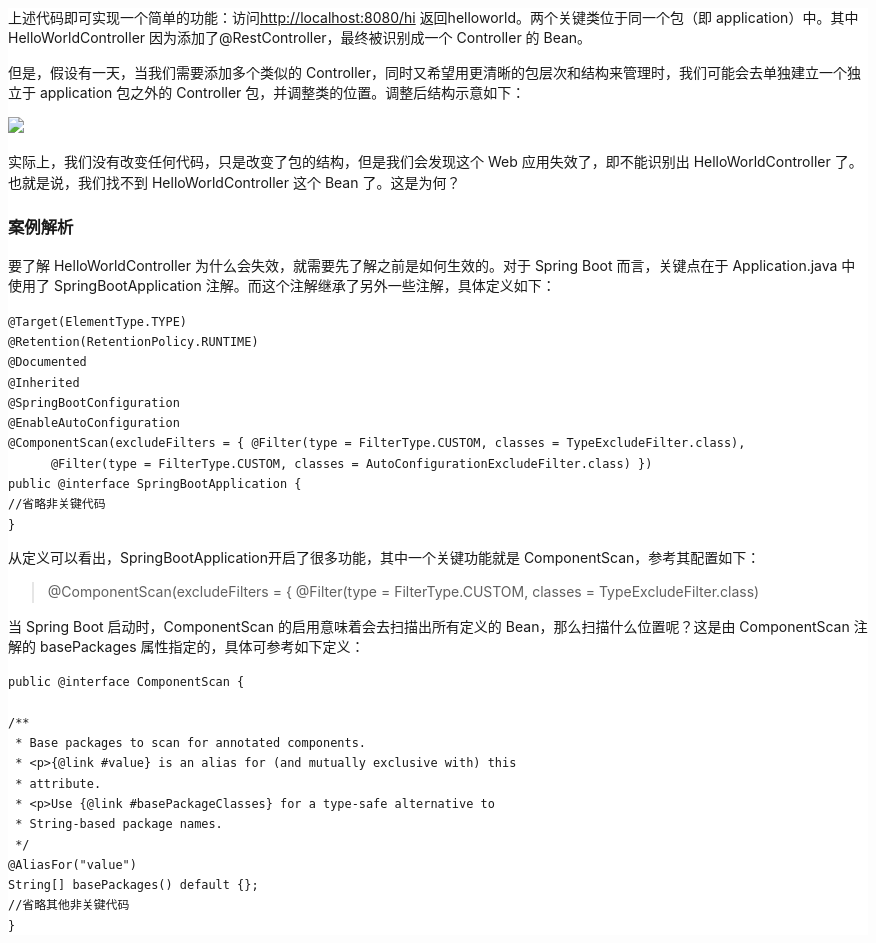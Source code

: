 上述代码即可实现一个简单的功能：访问<http://localhost:8080/hi> 返回helloworld。两个关键类位于同一个包（即 application）中。其中 HelloWorldController 因为添加了@RestController，最终被识别成一个 Controller 的 Bean。

但是，假设有一天，当我们需要添加多个类似的 Controller，同时又希望用更清晰的包层次和结构来管理时，我们可能会去单独建立一个独立于 application 包之外的 Controller 包，并调整类的位置。调整后结构示意如下：

![](assets/eec656c5109d470a854c41a74a725494.jpg)

实际上，我们没有改变任何代码，只是改变了包的结构，但是我们会发现这个 Web 应用失效了，即不能识别出 HelloWorldController 了。也就是说，我们找不到 HelloWorldController 这个 Bean 了。这是为何？

### 案例解析

要了解 HelloWorldController 为什么会失效，就需要先了解之前是如何生效的。对于 Spring Boot 而言，关键点在于 Application.java 中使用了 SpringBootApplication 注解。而这个注解继承了另外一些注解，具体定义如下：

```
@Target(ElementType.TYPE)
@Retention(RetentionPolicy.RUNTIME)
@Documented
@Inherited
@SpringBootConfiguration
@EnableAutoConfiguration
@ComponentScan(excludeFilters = { @Filter(type = FilterType.CUSTOM, classes = TypeExcludeFilter.class),
      @Filter(type = FilterType.CUSTOM, classes = AutoConfigurationExcludeFilter.class) })
public @interface SpringBootApplication {
//省略非关键代码
}

```

从定义可以看出，SpringBootApplication开启了很多功能，其中一个关键功能就是 ComponentScan，参考其配置如下：

> @ComponentScan(excludeFilters = { @Filter(type = FilterType.CUSTOM, classes = TypeExcludeFilter.class)

当 Spring Boot 启动时，ComponentScan 的启用意味着会去扫描出所有定义的 Bean，那么扫描什么位置呢？这是由 ComponentScan 注解的 basePackages 属性指定的，具体可参考如下定义：

```
public @interface ComponentScan {

/**
 * Base packages to scan for annotated components.
 * <p>{@link #value} is an alias for (and mutually exclusive with) this
 * attribute.
 * <p>Use {@link #basePackageClasses} for a type-safe alternative to
 * String-based package names.
 */
@AliasFor("value")
String[] basePackages() default {};
//省略其他非关键代码
}

```
